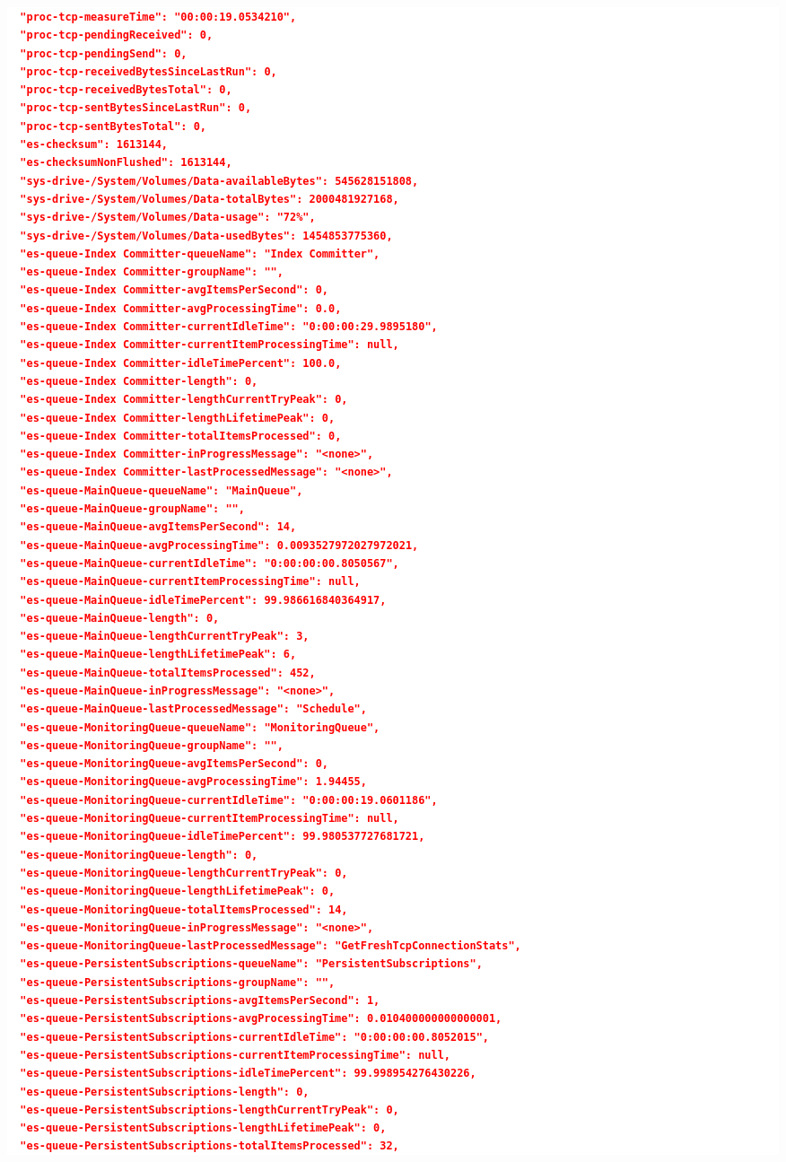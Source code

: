 ```json
  "proc-tcp-measureTime": "00:00:19.0534210",
  "proc-tcp-pendingReceived": 0,
  "proc-tcp-pendingSend": 0,
  "proc-tcp-receivedBytesSinceLastRun": 0,
  "proc-tcp-receivedBytesTotal": 0,
  "proc-tcp-sentBytesSinceLastRun": 0,
  "proc-tcp-sentBytesTotal": 0,
  "es-checksum": 1613144,
  "es-checksumNonFlushed": 1613144,
  "sys-drive-/System/Volumes/Data-availableBytes": 545628151808,
  "sys-drive-/System/Volumes/Data-totalBytes": 2000481927168,
  "sys-drive-/System/Volumes/Data-usage": "72%",
  "sys-drive-/System/Volumes/Data-usedBytes": 1454853775360,
  "es-queue-Index Committer-queueName": "Index Committer",
  "es-queue-Index Committer-groupName": "",
  "es-queue-Index Committer-avgItemsPerSecond": 0,
  "es-queue-Index Committer-avgProcessingTime": 0.0,
  "es-queue-Index Committer-currentIdleTime": "0:00:00:29.9895180",
  "es-queue-Index Committer-currentItemProcessingTime": null,
  "es-queue-Index Committer-idleTimePercent": 100.0,
  "es-queue-Index Committer-length": 0,
  "es-queue-Index Committer-lengthCurrentTryPeak": 0,
  "es-queue-Index Committer-lengthLifetimePeak": 0,
  "es-queue-Index Committer-totalItemsProcessed": 0,
  "es-queue-Index Committer-inProgressMessage": "<none>",
  "es-queue-Index Committer-lastProcessedMessage": "<none>",
  "es-queue-MainQueue-queueName": "MainQueue",
  "es-queue-MainQueue-groupName": "",
  "es-queue-MainQueue-avgItemsPerSecond": 14,
  "es-queue-MainQueue-avgProcessingTime": 0.0093527972027972021,
  "es-queue-MainQueue-currentIdleTime": "0:00:00:00.8050567",
  "es-queue-MainQueue-currentItemProcessingTime": null,
  "es-queue-MainQueue-idleTimePercent": 99.986616840364917,
  "es-queue-MainQueue-length": 0,
  "es-queue-MainQueue-lengthCurrentTryPeak": 3,
  "es-queue-MainQueue-lengthLifetimePeak": 6,
  "es-queue-MainQueue-totalItemsProcessed": 452,
  "es-queue-MainQueue-inProgressMessage": "<none>",
  "es-queue-MainQueue-lastProcessedMessage": "Schedule",
  "es-queue-MonitoringQueue-queueName": "MonitoringQueue",
  "es-queue-MonitoringQueue-groupName": "",
  "es-queue-MonitoringQueue-avgItemsPerSecond": 0,
  "es-queue-MonitoringQueue-avgProcessingTime": 1.94455,
  "es-queue-MonitoringQueue-currentIdleTime": "0:00:00:19.0601186",
  "es-queue-MonitoringQueue-currentItemProcessingTime": null,
  "es-queue-MonitoringQueue-idleTimePercent": 99.980537727681721,
  "es-queue-MonitoringQueue-length": 0,
  "es-queue-MonitoringQueue-lengthCurrentTryPeak": 0,
  "es-queue-MonitoringQueue-lengthLifetimePeak": 0,
  "es-queue-MonitoringQueue-totalItemsProcessed": 14,
  "es-queue-MonitoringQueue-inProgressMessage": "<none>",
  "es-queue-MonitoringQueue-lastProcessedMessage": "GetFreshTcpConnectionStats",
  "es-queue-PersistentSubscriptions-queueName": "PersistentSubscriptions",
  "es-queue-PersistentSubscriptions-groupName": "",
  "es-queue-PersistentSubscriptions-avgItemsPerSecond": 1,
  "es-queue-PersistentSubscriptions-avgProcessingTime": 0.010400000000000001,
  "es-queue-PersistentSubscriptions-currentIdleTime": "0:00:00:00.8052015",
  "es-queue-PersistentSubscriptions-currentItemProcessingTime": null,
  "es-queue-PersistentSubscriptions-idleTimePercent": 99.998954276430226,
  "es-queue-PersistentSubscriptions-length": 0,
  "es-queue-PersistentSubscriptions-lengthCurrentTryPeak": 0,
  "es-queue-PersistentSubscriptions-lengthLifetimePeak": 0,
  "es-queue-PersistentSubscriptions-totalItemsProcessed": 32,
```